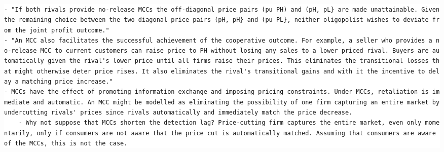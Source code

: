 	- "If both rivals provide no-release MCCs the off-diagonal price pairs (pu PH) and (pH, pL} are made unattainable. Given the remaining choice between the two diagonal price pairs (pH, pH} and (pu PL}, neither oligopolist wishes to deviate from the joint profit outcome."
	- "An MCC also facilitates the successful achievement of the cooperative outcome. For example, a seller who provides a no-release MCC to current customers can raise price to PH without losing any sales to a lower priced rival. Buyers are automatically given the rival's lower price until all firms raise their prices. This eliminates the transitional losses that might otherwise deter price rises. It also eliminates the rival's transitional gains and with it the incentive to delay a matching price increase."
	- MCCs have the effect of promoting information exchange and imposing pricing constraints. Under MCCs, retaliation is immediate and automatic. An MCC might be modelled as eliminating the possibility of one firm capturing an entire market by undercutting rivals' prices since rivals automatically and immediately match the price decrease.
		- Why not suppose that MCCs shorten the detection lag? Price-cutting firm captures the entire market, even only momentarily, only if consumers are not aware that the price cut is automatically matched. Assuming that consumers are aware of the MCCs, this is not the case.